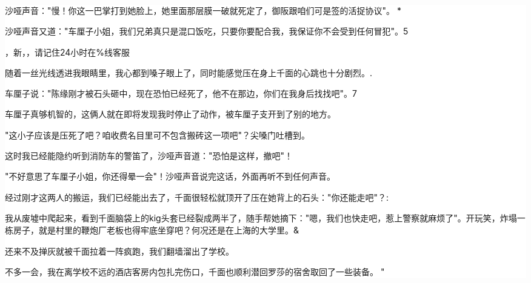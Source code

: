 沙哑声音："慢！你这一巴掌打到她脸上，她里面那层膜一破就死定了，御阪跟咱们可是签的活捉协议"。 *







沙哑声音又道："车厘子小姐，我们兄弟真只是混口饭吃，只要你要配合我，我保证你不会受到任何冒犯"。5



，新，，请记住24小时在%线客服





随着一丝光线透进我眼睛里，我心都到嗓子眼上了，同时能感觉压在身上千面的心跳也十分剧烈。.







车厘子说："陈缘刚才被石头砸中，现在恐怕已经死了，他不在那边，你们在我身后找找吧"。7







车厘子真够机智的，这俩人就在即将发现我时停止了动作，被车厘子支开到了别的地方。





"这小子应该是压死了吧？咱收费名目里可不包含搬砖这一项吧"？尖嗓门吐槽到。



这时我已经能隐约听到消防车的警笛了，沙哑声音道："恐怕是这样，撤吧"！





"不好意思了车厘子小姐，你还得晕一会"！沙哑声音说完这话，外面再听不到任何声音。







经过刚才这两人的搬运，我们已经能出去了，千面很轻松就顶开了压在她背上的石头："你还能走吧"？:





我从废墟中爬起来，看到千面脑袋上的kig头套已经裂成两半了，随手帮她摘下："嗯，我们也快走吧，惹上警察就麻烦了"。开玩笑，炸塌一栋房子，就是村里的鞭炮厂老板也得牢底坐穿吧？何况还是在上海的大学里。&





还来不及掸灰就被千面拉着一阵疯跑，我们翻墙溜出了学校。





不多一会，我在离学校不远的酒店客房内包扎完伤口，千面也顺利潜回罗莎的宿舍取回了一些装备。 "




